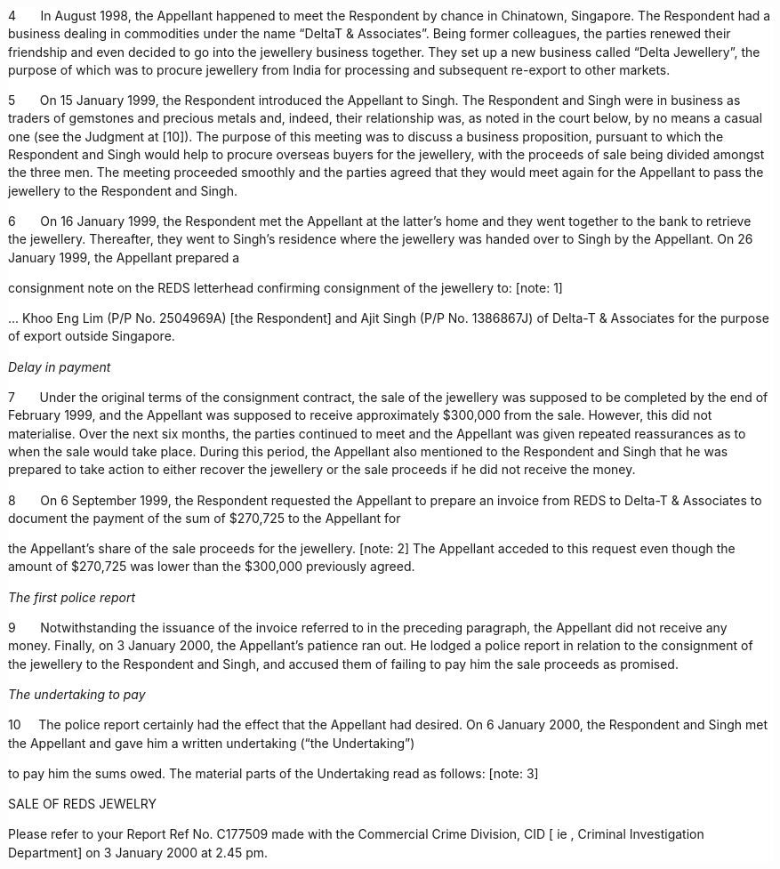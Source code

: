 4       In August 1998, the Appellant happened to meet the Respondent by chance in Chinatown, Singapore. The Respondent had a business dealing in commodities under the name “DeltaT & Associates”. Being former colleagues, the parties renewed their friendship and even decided to go into the jewellery business together. They set up a new business called “Delta Jewellery”, the purpose of which was to procure jewellery from India for processing and subsequent re-export to other markets. 

5       On 15 January 1999, the Respondent introduced the Appellant to Singh. The Respondent and Singh were in business as traders of gemstones and precious metals and, indeed, their relationship was, as noted in the court below, by no means a casual one (see the Judgment at [10]). The purpose of this meeting was to discuss a business proposition, pursuant to which the Respondent and Singh would help to procure overseas buyers for the jewellery, with the proceeds of sale being divided amongst the three men. The meeting proceeded smoothly and the parties agreed that they would meet again for the Appellant to pass the jewellery to the Respondent and Singh. 

6       On 16 January 1999, the Respondent met the Appellant at the latter’s home and they went together to the bank to retrieve the jewellery. Thereafter, they went to Singh’s residence where the jewellery was handed over to Singh by the Appellant. On 26 January 1999, the Appellant prepared a 

consignment note on the REDS letterhead confirming consignment of the jewellery to: [note: 1] 

 ... Khoo Eng Lim (P/P No. 2504969A) [the Respondent] and Ajit Singh (P/P No. 1386867J) of Delta-T & Associates for the purpose of export outside Singapore. 

_Delay in payment_ 

7       Under the original terms of the consignment contract, the sale of the jewellery was supposed to be completed by the end of February 1999, and the Appellant was supposed to receive approximately $300,000 from the sale. However, this did not materialise. Over the next six months, the parties continued to meet and the Appellant was given repeated reassurances as to when the sale would take place. During this period, the Appellant also mentioned to the Respondent and Singh that he was prepared to take action to either recover the jewellery or the sale proceeds if he did not receive the money. 

8       On 6 September 1999, the Respondent requested the Appellant to prepare an invoice from REDS to Delta-T & Associates to document the payment of the sum of $270,725 to the Appellant for 

the Appellant’s share of the sale proceeds for the jewellery. [note: 2] The Appellant acceded to this request even though the amount of $270,725 was lower than the $300,000 previously agreed. 

_The first police report_ 

9       Notwithstanding the issuance of the invoice referred to in the preceding paragraph, the Appellant did not receive any money. Finally, on 3 January 2000, the Appellant’s patience ran out. He lodged a police report in relation to the consignment of the jewellery to the Respondent and Singh, and accused them of failing to pay him the sale proceeds as promised. 

_The undertaking to pay_ 


10     The police report certainly had the effect that the Appellant had desired. On 6 January 2000, the Respondent and Singh met the Appellant and gave him a written undertaking (“the Undertaking”) 

to pay him the sums owed. The material parts of the Undertaking read as follows: [note: 3] 

 SALE OF REDS JEWELRY 

 Please refer to your Report Ref No. C177509 made with the Commercial Crime Division, CID [ ie , Criminal Investigation Department] on 3 January 2000 at 2.45 pm. 
